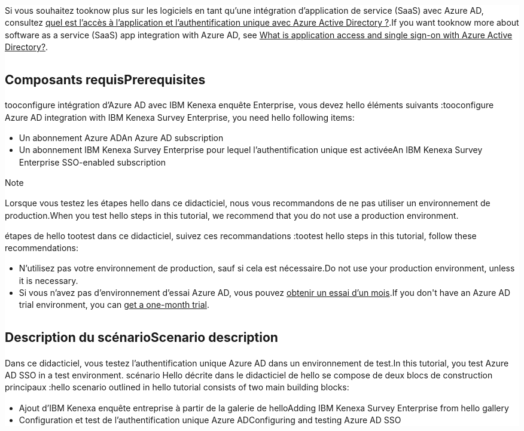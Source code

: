 <span data-ttu-id="3cb6c-109">Si vous souhaitez tooknow plus sur les logiciels en tant qu’une intégration d’application de service (SaaS) avec Azure AD, consultez [quel est l’accès à l’application et l’authentification unique avec Azure Active Directory ?](active-directory-appssoaccess-whatis.md).</span><span class="sxs-lookup"><span data-stu-id="3cb6c-109">If you want tooknow more about software as a service (SaaS) app integration with Azure AD, see [What is application access and single sign-on with Azure Active Directory?](active-directory-appssoaccess-whatis.md).</span></span>

## <a name="prerequisites"></a><span data-ttu-id="3cb6c-110">Composants requis</span><span class="sxs-lookup"><span data-stu-id="3cb6c-110">Prerequisites</span></span>

<span data-ttu-id="3cb6c-111">tooconfigure intégration d’Azure AD avec IBM Kenexa enquête Enterprise, vous devez hello éléments suivants :</span><span class="sxs-lookup"><span data-stu-id="3cb6c-111">tooconfigure Azure AD integration with IBM Kenexa Survey Enterprise, you need hello following items:</span></span>

- <span data-ttu-id="3cb6c-112">Un abonnement Azure AD</span><span class="sxs-lookup"><span data-stu-id="3cb6c-112">An Azure AD subscription</span></span>
- <span data-ttu-id="3cb6c-113">Un abonnement IBM Kenexa Survey Enterprise pour lequel l’authentification unique est activée</span><span class="sxs-lookup"><span data-stu-id="3cb6c-113">An IBM Kenexa Survey Enterprise SSO-enabled subscription</span></span>

> [!NOTE]
> <span data-ttu-id="3cb6c-114">Lorsque vous testez les étapes hello dans ce didacticiel, nous vous recommandons de ne pas utiliser un environnement de production.</span><span class="sxs-lookup"><span data-stu-id="3cb6c-114">When you test hello steps in this tutorial, we recommend that you do not use a production environment.</span></span>

<span data-ttu-id="3cb6c-115">étapes de hello tootest dans ce didacticiel, suivez ces recommandations :</span><span class="sxs-lookup"><span data-stu-id="3cb6c-115">tootest hello steps in this tutorial, follow these recommendations:</span></span>

- <span data-ttu-id="3cb6c-116">N’utilisez pas votre environnement de production, sauf si cela est nécessaire.</span><span class="sxs-lookup"><span data-stu-id="3cb6c-116">Do not use your production environment, unless it is necessary.</span></span>
- <span data-ttu-id="3cb6c-117">Si vous n’avez pas d’environnement d’essai Azure AD, vous pouvez [obtenir un essai d’un mois](https://azure.microsoft.com/pricing/free-trial/).</span><span class="sxs-lookup"><span data-stu-id="3cb6c-117">If you don't have an Azure AD trial environment, you can [get a one-month trial](https://azure.microsoft.com/pricing/free-trial/).</span></span>

## <a name="scenario-description"></a><span data-ttu-id="3cb6c-118">Description du scénario</span><span class="sxs-lookup"><span data-stu-id="3cb6c-118">Scenario description</span></span>
<span data-ttu-id="3cb6c-119">Dans ce didacticiel, vous testez l’authentification unique Azure AD dans un environnement de test.</span><span class="sxs-lookup"><span data-stu-id="3cb6c-119">In this tutorial, you test Azure AD SSO in a test environment.</span></span> <span data-ttu-id="3cb6c-120">scénario Hello décrite dans le didacticiel de hello se compose de deux blocs de construction principaux :</span><span class="sxs-lookup"><span data-stu-id="3cb6c-120">hello scenario outlined in hello tutorial consists of two main building blocks:</span></span>

* <span data-ttu-id="3cb6c-121">Ajout d’IBM Kenexa enquête entreprise à partir de la galerie de hello</span><span class="sxs-lookup"><span data-stu-id="3cb6c-121">Adding IBM Kenexa Survey Enterprise from hello gallery</span></span>
* <span data-ttu-id="3cb6c-122">Configuration et test de l’authentification unique Azure AD</span><span class="sxs-lookup"><span data-stu-id="3cb6c-122">Configuring and testing Azure AD SSO</span></span>


[1]: ./media/active-directory-saas-kenexasurvey-tutorial/tutorial_general_01.png
[2]: ./media/active-directory-saas-kenexasurvey-tutorial/tutorial_general_02.png
[3]: ./media/active-directory-saas-kenexasurvey-tutorial/tutorial_general_03.png
[4]: ./media/active-directory-saas-kenexasurvey-tutorial/tutorial_general_04.png
[100]: ./media/active-directory-saas-kenexasurvey-tutorial/tutorial_general_100.png
[200]: ./media/active-directory-saas-kenexasurvey-tutorial/tutorial_general_200.png
[201]: ./media/active-directory-saas-kenexasurvey-tutorial/tutorial_general_201.png
[202]: ./media/active-directory-saas-kenexasurvey-tutorial/tutorial_general_202.png
[203]: ./media/active-directory-saas-kenexasurvey-tutorial/tutorial_general_203.png